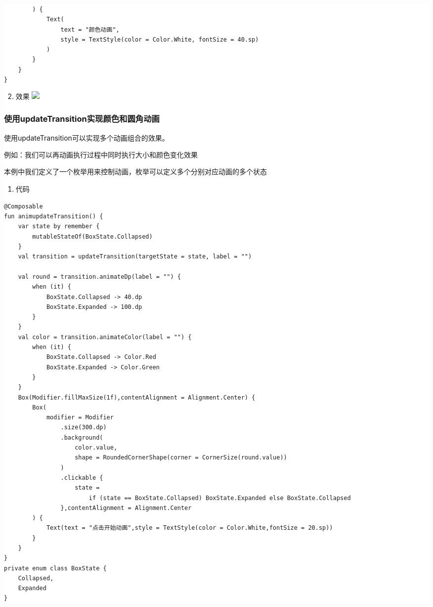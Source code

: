 ```
        ) {
            Text(
                text = "颜色动画",
                style = TextStyle(color = Color.White, fontSize = 40.sp)
            )
        }
    }
}
```
2. 效果
![](https://files.mdnice.com/user/15648/56e26e7b-9337-413a-ae29-6eb73792ce73.gif)


### 使用updateTransition实现颜色和圆角动画

使用updateTransition可以实现多个动画组合的效果。

例如：我们可以再动画执行过程中同时执行大小和颜色变化效果

本例中我们定义了一个枚举用来控制动画，枚举可以定义多个分别对应动画的多个状态

1. 代码

```
@Composable
fun animupdateTransition() {
    var state by remember {
        mutableStateOf(BoxState.Collapsed)
    }
    val transition = updateTransition(targetState = state, label = "")

    val round = transition.animateDp(label = "") {
        when (it) {
            BoxState.Collapsed -> 40.dp
            BoxState.Expanded -> 100.dp
        }
    }
    val color = transition.animateColor(label = "") {
        when (it) {
            BoxState.Collapsed -> Color.Red
            BoxState.Expanded -> Color.Green
        }
    }
    Box(Modifier.fillMaxSize(1f),contentAlignment = Alignment.Center) {
        Box(
            modifier = Modifier
                .size(300.dp)
                .background(
                    color.value,
                    shape = RoundedCornerShape(corner = CornerSize(round.value))
                )
                .clickable {
                    state =
                        if (state == BoxState.Collapsed) BoxState.Expanded else BoxState.Collapsed
                },contentAlignment = Alignment.Center
        ) {
            Text(text = "点击开始动画",style = TextStyle(color = Color.White,fontSize = 20.sp))
        }
    }
}
private enum class BoxState {
    Collapsed,
    Expanded
}
```